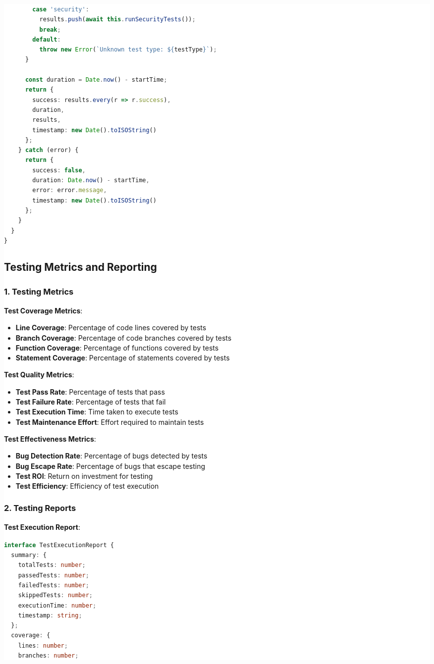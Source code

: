 ```typescript
        case 'security':
          results.push(await this.runSecurityTests());
          break;
        default:
          throw new Error(`Unknown test type: ${testType}`);
      }

      const duration = Date.now() - startTime;
      return {
        success: results.every(r => r.success),
        duration,
        results,
        timestamp: new Date().toISOString()
      };
    } catch (error) {
      return {
        success: false,
        duration: Date.now() - startTime,
        error: error.message,
        timestamp: new Date().toISOString()
      };
    }
  }
}
```

## Testing Metrics and Reporting

### 1. Testing Metrics

**Test Coverage Metrics**:
- **Line Coverage**: Percentage of code lines covered by tests
- **Branch Coverage**: Percentage of code branches covered by tests
- **Function Coverage**: Percentage of functions covered by tests
- **Statement Coverage**: Percentage of statements covered by tests

**Test Quality Metrics**:
- **Test Pass Rate**: Percentage of tests that pass
- **Test Failure Rate**: Percentage of tests that fail
- **Test Execution Time**: Time taken to execute tests
- **Test Maintenance Effort**: Effort required to maintain tests

**Test Effectiveness Metrics**:
- **Bug Detection Rate**: Percentage of bugs detected by tests
- **Bug Escape Rate**: Percentage of bugs that escape testing
- **Test ROI**: Return on investment for testing
- **Test Efficiency**: Efficiency of test execution

### 2. Testing Reports

**Test Execution Report**:
```typescript
interface TestExecutionReport {
  summary: {
    totalTests: number;
    passedTests: number;
    failedTests: number;
    skippedTests: number;
    executionTime: number;
    timestamp: string;
  };
  coverage: {
    lines: number;
    branches: number;
```